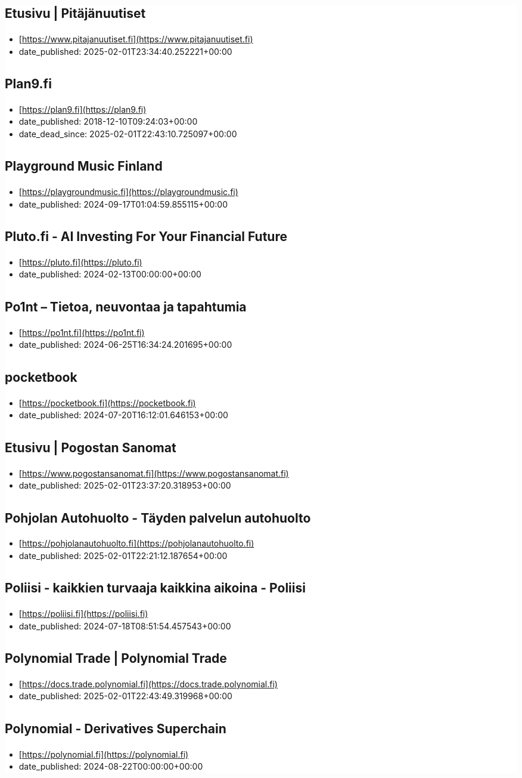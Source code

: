  ## Etusivu | Pitäjänuutiset
 - [https://www.pitajanuutiset.fi](https://www.pitajanuutiset.fi)
 - date_published: 2025-02-01T23:34:40.252221+00:00

 ## Plan9.fi
 - [https://plan9.fi](https://plan9.fi)
 - date_published: 2018-12-10T09:24:03+00:00
 - date_dead_since: 2025-02-01T22:43:10.725097+00:00

 ## Playground Music Finland
 - [https://playgroundmusic.fi](https://playgroundmusic.fi)
 - date_published: 2024-09-17T01:04:59.855115+00:00

 ## Pluto.fi - AI Investing For Your Financial Future
 - [https://pluto.fi](https://pluto.fi)
 - date_published: 2024-02-13T00:00:00+00:00

 ## Po1nt – Tietoa, neuvontaa ja tapahtumia
 - [https://po1nt.fi](https://po1nt.fi)
 - date_published: 2024-06-25T16:34:24.201695+00:00

 ## pocketbook
 - [https://pocketbook.fi](https://pocketbook.fi)
 - date_published: 2024-07-20T16:12:01.646153+00:00

 ## Etusivu | Pogostan Sanomat
 - [https://www.pogostansanomat.fi](https://www.pogostansanomat.fi)
 - date_published: 2025-02-01T23:37:20.318953+00:00

 ## Pohjolan Autohuolto - Täyden palvelun autohuolto
 - [https://pohjolanautohuolto.fi](https://pohjolanautohuolto.fi)
 - date_published: 2025-02-01T22:21:12.187654+00:00

 ## Poliisi - kaikkien turvaaja kaikkina aikoina - Poliisi
 - [https://poliisi.fi](https://poliisi.fi)
 - date_published: 2024-07-18T08:51:54.457543+00:00

 ## Polynomial Trade | Polynomial Trade
 - [https://docs.trade.polynomial.fi](https://docs.trade.polynomial.fi)
 - date_published: 2025-02-01T22:43:49.319968+00:00

 ## Polynomial - Derivatives Superchain
 - [https://polynomial.fi](https://polynomial.fi)
 - date_published: 2024-08-22T00:00:00+00:00

